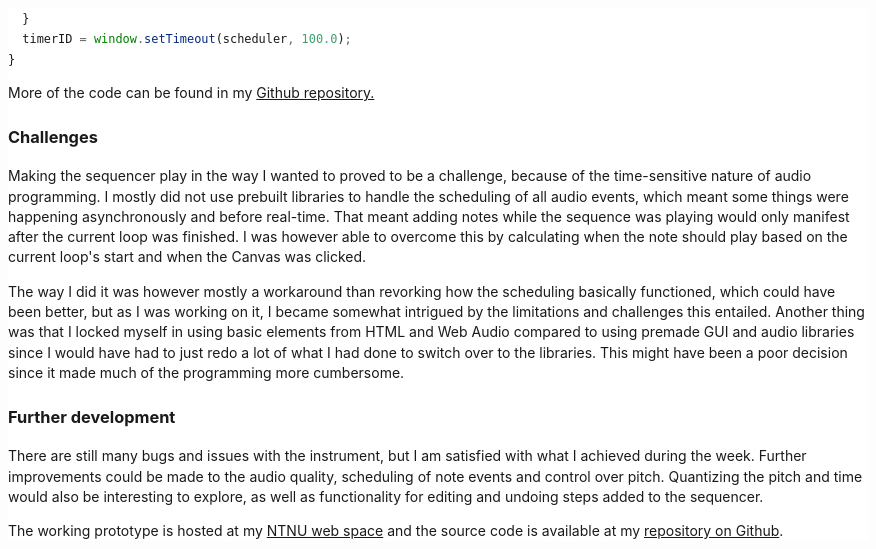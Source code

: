 ```javascript
  }
  timerID = window.setTimeout(scheduler, 100.0);
}
```

More of the code can be found in my [Github repository.](https://github.com/Eigil94/Web-audio-individual-project)

### Challenges

Making the sequencer play in the way I wanted to proved to be a challenge, because of the time-sensitive nature of audio programming.
I mostly did not use prebuilt libraries to handle the scheduling of all audio events, which meant some things were happening asynchronously and before real-time. That meant adding notes while the sequence was playing would only manifest after the current loop was finished.
I was however able to overcome this by calculating when the note should play based on the current loop's start and when the Canvas was clicked.

The way I did it was however mostly a workaround than revorking how the scheduling basically functioned, which could have been better, but as I was working on it, I became somewhat intrigued by the limitations and challenges this entailed.
Another thing was that I locked myself in using basic elements from HTML and Web Audio compared to using premade GUI and audio libraries since I would have had to just redo a lot of what I had done to switch over to the libraries.
This might have been a poor decision since it made much of the programming more cumbersome.

### Further development

There are still many bugs and issues with the instrument, but I am satisfied with what I achieved during the week. Further improvements could be made to the audio quality, scheduling of note events and control over pitch. Quantizing the pitch and time would also be interesting to explore, as well as functionality for editing and undoing steps added to the sequencer.

The working prototype is hosted at my [NTNU web space](http://folk.ntnu.no/eigilaa/public_html/webaudio/index.2.html) and the source code is available at my [repository on Github](https://github.com/Eigil94/Web-audio-individual-project).
